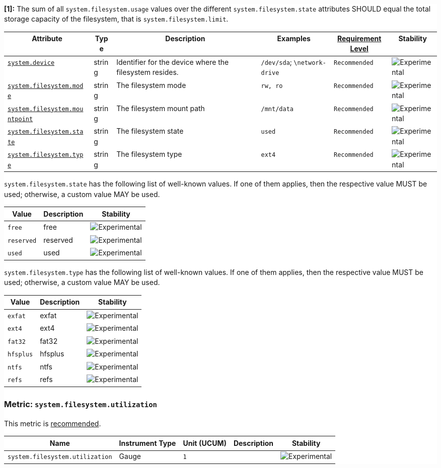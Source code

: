 **[1]:** The sum of all `system.filesystem.usage` values over the different `system.filesystem.state` attributes
SHOULD equal the total storage capacity of the filesystem, that is `system.filesystem.limit`.

| Attribute  | Type | Description  | Examples  | [Requirement Level](https://opentelemetry.io/docs/specs/semconv/general/attribute-requirement-level/) | Stability |
|---|---|---|---|---|---|
| [`system.device`](/docs/attributes-registry/system.md) | string | Identifier for the device where the filesystem resides. | `/dev/sda`; `\network-drive` | `Recommended` | ![Experimental](https://img.shields.io/badge/-experimental-blue) |
| [`system.filesystem.mode`](/docs/attributes-registry/system.md) | string | The filesystem mode | `rw, ro` | `Recommended` | ![Experimental](https://img.shields.io/badge/-experimental-blue) |
| [`system.filesystem.mountpoint`](/docs/attributes-registry/system.md) | string | The filesystem mount path | `/mnt/data` | `Recommended` | ![Experimental](https://img.shields.io/badge/-experimental-blue) |
| [`system.filesystem.state`](/docs/attributes-registry/system.md) | string | The filesystem state | `used` | `Recommended` | ![Experimental](https://img.shields.io/badge/-experimental-blue) |
| [`system.filesystem.type`](/docs/attributes-registry/system.md) | string | The filesystem type | `ext4` | `Recommended` | ![Experimental](https://img.shields.io/badge/-experimental-blue) |

`system.filesystem.state` has the following list of well-known values. If one of them applies, then the respective value MUST be used; otherwise, a custom value MAY be used.

| Value  | Description | Stability |
|---|---|---|
| `free` | free | ![Experimental](https://img.shields.io/badge/-experimental-blue) |
| `reserved` | reserved | ![Experimental](https://img.shields.io/badge/-experimental-blue) |
| `used` | used | ![Experimental](https://img.shields.io/badge/-experimental-blue) |

`system.filesystem.type` has the following list of well-known values. If one of them applies, then the respective value MUST be used; otherwise, a custom value MAY be used.

| Value  | Description | Stability |
|---|---|---|
| `exfat` | exfat | ![Experimental](https://img.shields.io/badge/-experimental-blue) |
| `ext4` | ext4 | ![Experimental](https://img.shields.io/badge/-experimental-blue) |
| `fat32` | fat32 | ![Experimental](https://img.shields.io/badge/-experimental-blue) |
| `hfsplus` | hfsplus | ![Experimental](https://img.shields.io/badge/-experimental-blue) |
| `ntfs` | ntfs | ![Experimental](https://img.shields.io/badge/-experimental-blue) |
| `refs` | refs | ![Experimental](https://img.shields.io/badge/-experimental-blue) |






### Metric: `system.filesystem.utilization`

This metric is [recommended][MetricRecommended].








| Name     | Instrument Type | Unit (UCUM) | Description    | Stability |
| -------- | --------------- | ----------- | -------------- | --------- |
| `system.filesystem.utilization` | Gauge | `1` |  | ![Experimental](https://img.shields.io/badge/-experimental-blue) |


[DocumentStatus]: https://opentelemetry.io/docs/specs/otel/document-status
[MetricRecommended]: /docs/general/metric-requirement-level.md#recommended
[MetricOptIn]: /docs/general/metric-requirement-level.md#opt-in